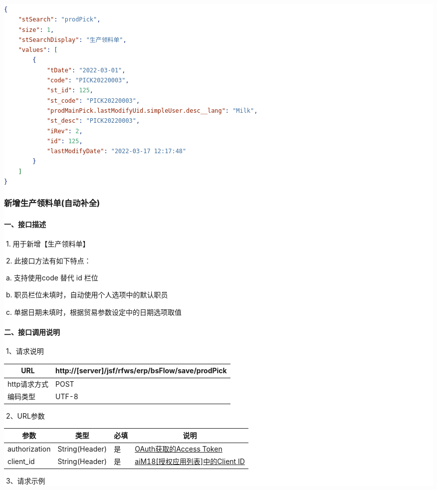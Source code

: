 ```json
{
    "stSearch": "prodPick",
    "size": 1,
    "stSearchDisplay": "生产领料单",
    "values": [
        {
            "tDate": "2022-03-01",
            "code": "PICK20220003",
            "st_id": 125,
            "st_code": "PICK20220003",
            "prodMainPick.lastModifyUid.simpleUser.desc__lang": "Milk",
            "st_desc": "PICK20220003",
            "iRev": 2,
            "id": 125,
            "lastModifyDate": "2022-03-17 12:17:48"
        }
    ]
}
```



### 新增生产领料单(自动补全)

#### 一、接口描述

​		 1.    用于新增【生产领料单】

​		2.	此接口方法有如下特点：

​				a.  支持使用code 替代 id 栏位

​				b.  职员栏位未填时，自动使用个人选项中的默认职员

​				c.  单据日期未填时，根据贸易参数设定中的日期选项取值

#### 二、接口调用说明

​		1、请求说明

| URL      | http://[server]/jsf/rfws/erp/bsFlow/save/prodPick |
| -------- | ---------------------------------------- |
| http请求方式 | POST                                     |
| 编码类型     | UTF-8                                    |

​		2、URL参数

| 参数            | 类型             | 必填   | 说明                                       |
| ------------- | -------------- | ---- | ---------------------------------------- |
| authorization | String(Header) | 是    | [OAuth获取的Access Token](/pages/jd4373/#获取访问令牌) |
| client_id     | String(Header) | 是    | [aiM18[授权应用列表]中的Client ID](/pages/jd4373/#注册应用程序) |

​		3、请求示例
